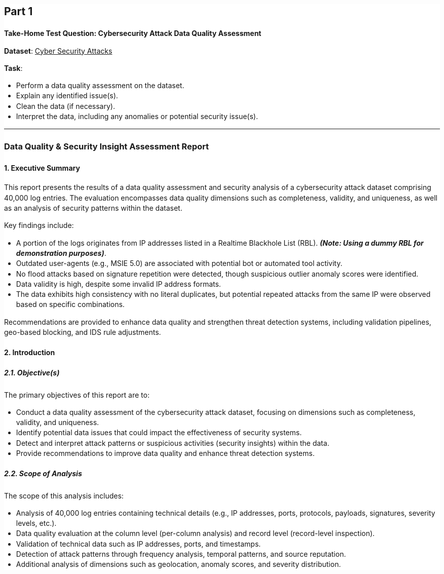 ## Part 1
**Take-Home Test Question: Cybersecurity Attack Data Quality Assessment**

**Dataset**: [Cyber Security Attacks](https://www.kaggle.com/datasets/teamincribo/cyber-security-attacks)

**Task**:
- Perform a data quality assessment on the dataset.
- Explain any identified issue(s).
- Clean the data (if necessary).
- Interpret the data, including any anomalies or potential security issue(s).

---

### Data Quality & Security Insight Assessment Report

#### 1. Executive Summary

This report presents the results of a data quality assessment and security analysis of a cybersecurity attack dataset comprising 40,000 log entries. The evaluation encompasses data quality dimensions such as completeness, validity, and uniqueness, as well as an analysis of security patterns within the dataset.

Key findings include:
- A portion of the logs originates from IP addresses listed in a Realtime Blackhole List (RBL). ***(Note: Using a dummy RBL for demonstration purposes)***.
- Outdated user-agents (e.g., MSIE 5.0) are associated with potential bot or automated tool activity.
- No flood attacks based on signature repetition were detected, though suspicious outlier anomaly scores were identified.
- Data validity is high, despite some invalid IP address formats.
- The data exhibits high consistency with no literal duplicates, but potential repeated attacks from the same IP were observed based on specific combinations.

Recommendations are provided to enhance data quality and strengthen threat detection systems, including validation pipelines, geo-based blocking, and IDS rule adjustments.

#### 2. Introduction
##### 2.1. Objective(s)
The primary objectives of this report are to:
- Conduct a data quality assessment of the cybersecurity attack dataset, focusing on dimensions such as completeness, validity, and uniqueness.
- Identify potential data issues that could impact the effectiveness of security systems.
- Detect and interpret attack patterns or suspicious activities (security insights) within the data.
- Provide recommendations to improve data quality and enhance threat detection systems.

##### 2.2. Scope of Analysis
The scope of this analysis includes:
- Analysis of 40,000 log entries containing technical details (e.g., IP addresses, ports, protocols, payloads, signatures, severity levels, etc.).
- Data quality evaluation at the column level (per-column analysis) and record level (record-level inspection).
- Validation of technical data such as IP addresses, ports, and timestamps.
- Detection of attack patterns through frequency analysis, temporal patterns, and source reputation.
- Additional analysis of dimensions such as geolocation, anomaly scores, and severity distribution.
